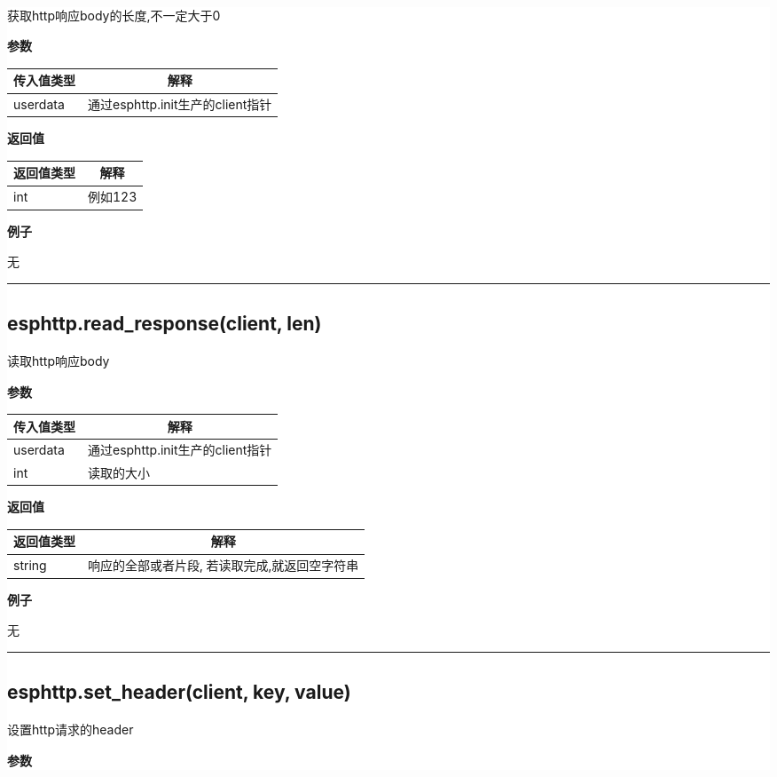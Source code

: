 获取http响应body的长度,不一定大于0

**参数**

|传入值类型|解释|
|-|-|
|userdata|通过esphttp.init生产的client指针|

**返回值**

|返回值类型|解释|
|-|-|
|int|例如123|

**例子**

无

---

## esphttp.read_response(client, len)

读取http响应body

**参数**

|传入值类型|解释|
|-|-|
|userdata|通过esphttp.init生产的client指针|
|int|读取的大小|

**返回值**

|返回值类型|解释|
|-|-|
|string|响应的全部或者片段, 若读取完成,就返回空字符串|

**例子**

无

---

## esphttp.set_header(client, key, value)

设置http请求的header

**参数**
